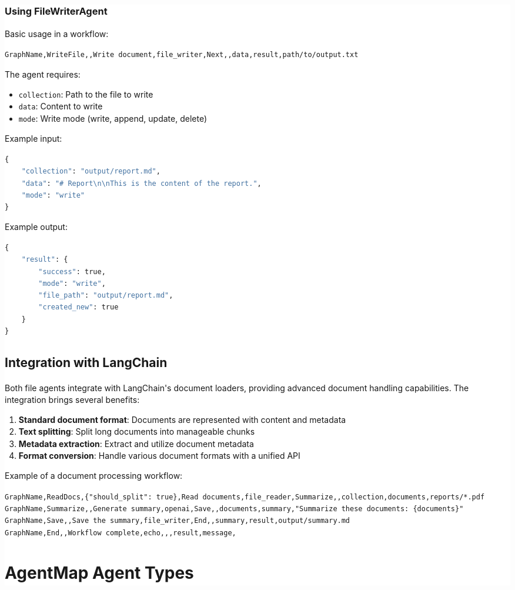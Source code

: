 ### Using FileWriterAgent

Basic usage in a workflow:

```csv
GraphName,WriteFile,,Write document,file_writer,Next,,data,result,path/to/output.txt
```

The agent requires:
- `collection`: Path to the file to write
- `data`: Content to write
- `mode`: Write mode (write, append, update, delete)

Example input:
```python
{
    "collection": "output/report.md",
    "data": "# Report\n\nThis is the content of the report.",
    "mode": "write"
}
```

Example output:
```python
{
    "result": {
        "success": true,
        "mode": "write",
        "file_path": "output/report.md",
        "created_new": true
    }
}
```

## Integration with LangChain

Both file agents integrate with LangChain's document loaders, providing advanced document handling capabilities. The integration brings several benefits:

1. **Standard document format**: Documents are represented with content and metadata
2. **Text splitting**: Split long documents into manageable chunks
3. **Metadata extraction**: Extract and utilize document metadata
4. **Format conversion**: Handle various document formats with a unified API

Example of a document processing workflow:

```csv
GraphName,ReadDocs,{"should_split": true},Read documents,file_reader,Summarize,,collection,documents,reports/*.pdf
GraphName,Summarize,,Generate summary,openai,Save,,documents,summary,"Summarize these documents: {documents}"
GraphName,Save,,Save the summary,file_writer,End,,summary,result,output/summary.md
GraphName,End,,Workflow complete,echo,,,result,message,
```

# AgentMap Agent Types
